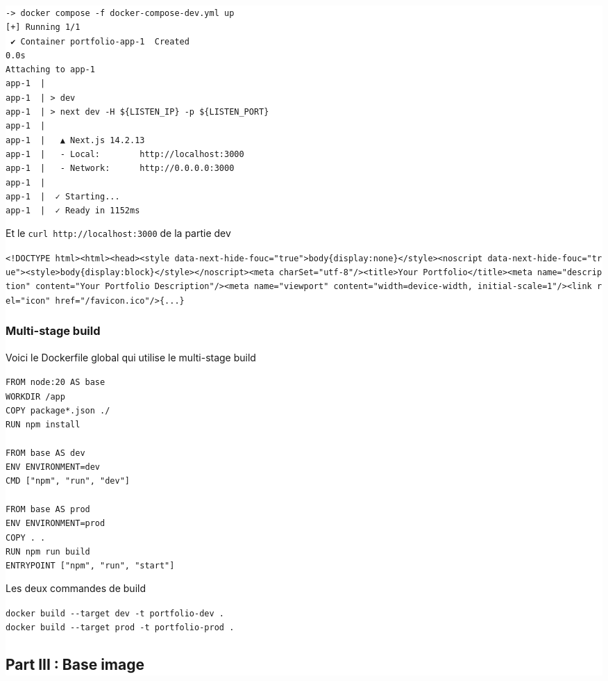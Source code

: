 ```
-> docker compose -f docker-compose-dev.yml up        
[+] Running 1/1
 ✔ Container portfolio-app-1  Created                                                                                                                                                                             0.0s 
Attaching to app-1
app-1  | 
app-1  | > dev
app-1  | > next dev -H ${LISTEN_IP} -p ${LISTEN_PORT}
app-1  | 
app-1  |   ▲ Next.js 14.2.13
app-1  |   - Local:        http://localhost:3000
app-1  |   - Network:      http://0.0.0.0:3000
app-1  | 
app-1  |  ✓ Starting...
app-1  |  ✓ Ready in 1152ms
```

Et le ```curl http://localhost:3000``` de la partie dev
```
<!DOCTYPE html><html><head><style data-next-hide-fouc="true">body{display:none}</style><noscript data-next-hide-fouc="true"><style>body{display:block}</style></noscript><meta charSet="utf-8"/><title>Your Portfolio</title><meta name="description" content="Your Portfolio Description"/><meta name="viewport" content="width=device-width, initial-scale=1"/><link rel="icon" href="/favicon.ico"/>{...}
```

### Multi-stage build

Voici le Dockerfile global qui utilise le multi-stage build
```
FROM node:20 AS base
WORKDIR /app
COPY package*.json ./
RUN npm install

FROM base AS dev
ENV ENVIRONMENT=dev
CMD ["npm", "run", "dev"]

FROM base AS prod
ENV ENVIRONMENT=prod
COPY . .
RUN npm run build
ENTRYPOINT ["npm", "run", "start"]
```

Les deux commandes de build
```
docker build --target dev -t portfolio-dev .
docker build --target prod -t portfolio-prod .
```

## Part III : Base image
